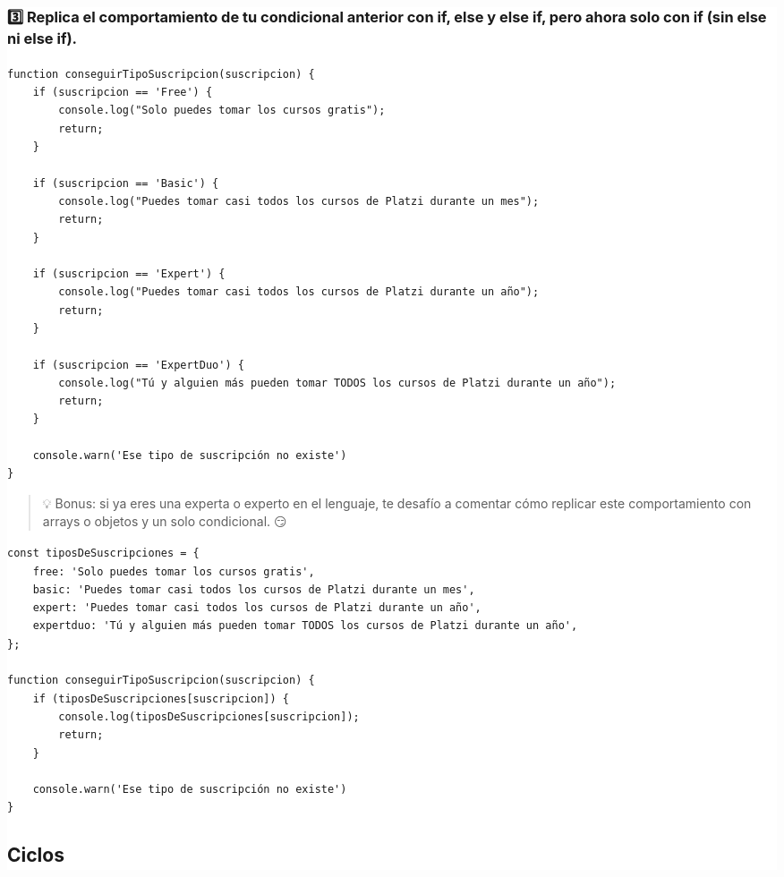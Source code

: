 ### 3️⃣ Replica el comportamiento de tu condicional anterior con if, else y else if, pero ahora solo con if (sin else ni else if).

```
function conseguirTipoSuscripcion(suscripcion) {
    if (suscripcion == 'Free') {
        console.log("Solo puedes tomar los cursos gratis");
        return;
    }
    
    if (suscripcion == 'Basic') {
        console.log("Puedes tomar casi todos los cursos de Platzi durante un mes");
        return;
    }
    
    if (suscripcion == 'Expert') {
        console.log("Puedes tomar casi todos los cursos de Platzi durante un año");
        return;
    }
    
    if (suscripcion == 'ExpertDuo') {
        console.log("Tú y alguien más pueden tomar TODOS los cursos de Platzi durante un año");
        return;
    }

    console.warn('Ese tipo de suscripción no existe')
}
```

> 💡 Bonus: si ya eres una experta o experto en el lenguaje, te desafío a comentar cómo replicar este comportamiento con arrays o objetos y un solo condicional. 😏

```
const tiposDeSuscripciones = {
    free: 'Solo puedes tomar los cursos gratis',
    basic: 'Puedes tomar casi todos los cursos de Platzi durante un mes',
    expert: 'Puedes tomar casi todos los cursos de Platzi durante un año',
    expertduo: 'Tú y alguien más pueden tomar TODOS los cursos de Platzi durante un año',
};

function conseguirTipoSuscripcion(suscripcion) {
    if (tiposDeSuscripciones[suscripcion]) {
        console.log(tiposDeSuscripciones[suscripcion]);
        return;
    }

    console.warn('Ese tipo de suscripción no existe')
}
```


## Ciclos
